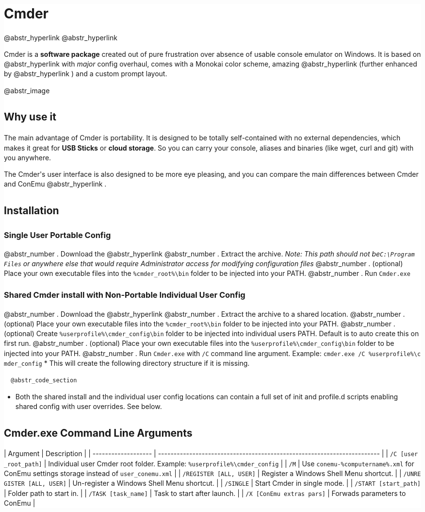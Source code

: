 # Cmder

@abstr_hyperlink @abstr_hyperlink 

Cmder is a **software package** created out of pure frustration over absence of usable console emulator on Windows. It is based on @abstr_hyperlink with _major_ config overhaul, comes with a Monokai color scheme, amazing @abstr_hyperlink (further enhanced by @abstr_hyperlink ) and a custom prompt layout.

@abstr_image 

## Why use it

The main advantage of Cmder is portability. It is designed to be totally self-contained with no external dependencies, which makes it great for **USB Sticks** or **cloud storage**. So you can carry your console, aliases and binaries (like wget, curl and git) with you anywhere.

The Cmder's user interface is also designed to be more eye pleasing, and you can compare the main differences between Cmder and ConEmu @abstr_hyperlink .

## Installation

### Single User Portable Config

@abstr_number . Download the @abstr_hyperlink @abstr_number . Extract the archive. _Note: This path should not be`C:\Program Files` or anywhere else that would require Administrator access for modifying configuration files_ @abstr_number . (optional) Place your own executable files into the `%cmder_root%\bin` folder to be injected into your PATH. @abstr_number . Run `Cmder.exe`

### Shared Cmder install with Non-Portable Individual User Config

@abstr_number . Download the @abstr_hyperlink @abstr_number . Extract the archive to a shared location. @abstr_number . (optional) Place your own executable files into the `%cmder_root%\bin` folder to be injected into your PATH. @abstr_number . (optional) Create `%userprofile%\cmder_config\bin` folder to be injected into individual users PATH. Default is to auto create this on first run. @abstr_number . (optional) Place your own executable files into the `%userprofile%\cmder_config\bin` folder to be injected into your PATH. @abstr_number . Run `Cmder.exe` with `/C` command line argument. Example: `cmder.exe /C %userprofile%\cmder_config` * This will create the following directory structure if it is missing.
    
    
      @abstr_code_section
    

  * Both the shared install and the individual user config locations can contain a full set of init and profile.d scripts enabling shared config with user overrides. See below.



## Cmder.exe Command Line Arguments

| Argument | Description | | ------------------- | ----------------------------------------------------------------------- | | `/C [user_root_path]` | Individual user Cmder root folder. Example: `%userprofile%\cmder_config` | | `/M` | Use `conemu-%computername%.xml` for ConEmu settings storage instead of `user_conemu.xml` | | `/REGISTER [ALL, USER]` | Register a Windows Shell Menu shortcut. | | `/UNREGISTER [ALL, USER]` | Un-register a Windows Shell Menu shortcut. | | `/SINGLE` | Start Cmder in single mode. | | `/START [start_path]` | Folder path to start in. | | `/TASK [task_name]` | Task to start after launch. | | `/X [ConEmu extras pars]` | Forwads parameters to ConEmu |
